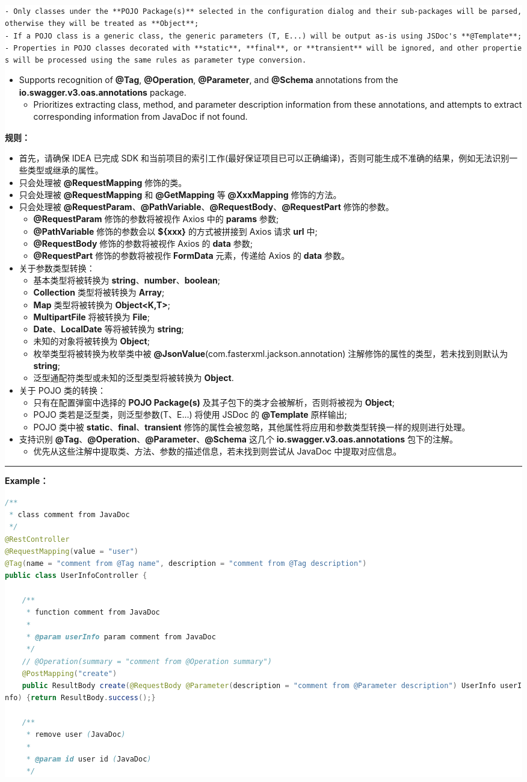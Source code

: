     - Only classes under the **POJO Package(s)** selected in the configuration dialog and their sub-packages will be parsed, otherwise they will be treated as **Object**;
    - If a POJO class is a generic class, the generic parameters (T, E...) will be output as-is using JSDoc's **@Template**;
    - Properties in POJO classes decorated with **static**, **final**, or **transient** will be ignored, and other properties will be processed using the same rules as parameter type conversion.
- Supports recognition of **@Tag**, **@Operation**, **@Parameter**, and **@Schema** annotations from the **io.swagger.v3.oas.annotations** package.
    - Prioritizes extracting class, method, and parameter description information from these annotations, and attempts to extract corresponding information from JavaDoc if not found.

**规则：**

- 首先，请确保 IDEA 已完成 SDK 和当前项目的索引工作(最好保证项目已可以正确编译)，否则可能生成不准确的结果，例如无法识别一些类型或继承的属性。
- 只会处理被 **@RequestMapping** 修饰的类。
- 只会处理被 **@RequestMapping** 和 **@GetMapping** 等 **@XxxMapping** 修饰的方法。
- 只会处理被 **@RequestParam**、**@PathVariable**、**@RequestBody**、**@RequestPart** 修饰的参数。
    - **@RequestParam** 修饰的参数将被视作 Axios 中的 **params** 参数;
    - **@PathVariable** 修饰的参数会以 **${xxx}** 的方式被拼接到 Axios 请求 **url** 中;
    - **@RequestBody** 修饰的参数将被视作 Axios 的 **data** 参数;
    - **@RequestPart** 修饰的参数将被视作 **FormData** 元素，传递给 Axios 的 **data** 参数。
- 关于参数类型转换：
    - 基本类型将被转换为 **string**、**number**、**boolean**;
    - **Collection** 类型将被转换为 **Array<T>**;
    - **Map** 类型将被转换为 **Object<K,T>**;
    - **MultipartFile** 将被转换为 **File**;
    - **Date**、**LocalDate** 等将被转换为 **string**;
    - 未知的对象将被转换为 **Object**;
    - 枚举类型将被转换为枚举类中被 **@JsonValue**(com.fasterxml.jackson.annotation) 注解修饰的属性的类型，若未找到则默认为 **string**;
    - 泛型通配符类型或未知的泛型类型将被转换为 **Object**.
- 关于 POJO 类的转换：
    - 只有在配置弹窗中选择的 **POJO Package(s)** 及其子包下的类才会被解析，否则将被视为 **Object**;
    - POJO 类若是泛型类，则泛型参数(T、E...) 将使用 JSDoc 的 **@Template** 原样输出;
    - POJO 类中被 **static**、**final**、**transient** 修饰的属性会被忽略，其他属性将应用和参数类型转换一样的规则进行处理。
- 支持识别 **@Tag**、**@Operation**、**@Parameter**、**@Schema** 这几个 **io.swagger.v3.oas.annotations** 包下的注解。
    - 优先从这些注解中提取类、方法、参数的描述信息，若未找到则尝试从 JavaDoc 中提取对应信息。

---

**Example：**

```java
/**
 * class comment from JavaDoc
 */
@RestController
@RequestMapping(value = "user")
@Tag(name = "comment from @Tag name", description = "comment from @Tag description")
public class UserInfoController {

    /**
     * function comment from JavaDoc
     *
     * @param userInfo param comment from JavaDoc
     */
    // @Operation(summary = "comment from @Operation summary")
    @PostMapping("create")
    public ResultBody create(@RequestBody @Parameter(description = "comment from @Parameter description") UserInfo userInfo) {return ResultBody.success();}

    /**
     * remove user (JavaDoc)
     *
     * @param id user id (JavaDoc)
     */
```